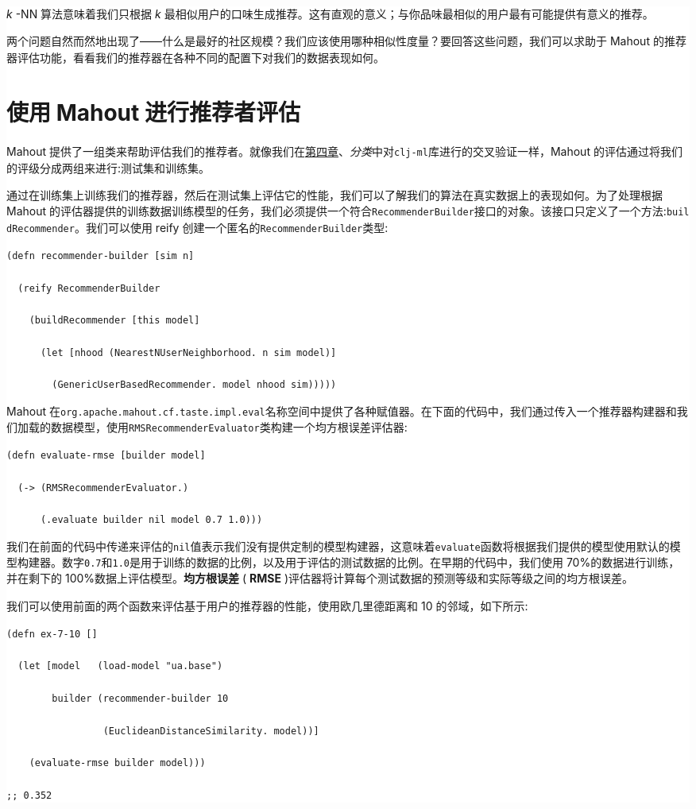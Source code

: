 *k* -NN 算法意味着我们只根据 *k* 最相似用户的口味生成推荐。这有直观的意义；与你品味最相似的用户最有可能提供有意义的推荐。

两个问题自然而然地出现了——什么是最好的社区规模？我们应该使用哪种相似性度量？要回答这些问题，我们可以求助于 Mahout 的推荐器评估功能，看看我们的推荐器在各种不同的配置下对我们的数据表现如何。

<title>Recommender evaluation with Mahout</title><link href="epub.css" rel="stylesheet" type="text/css"> 

# 使用 Mahout 进行推荐者评估

Mahout 提供了一组类来帮助评估我们的推荐者。就像我们在[第四章](ch04.html "Chapter 4. Classification")、*分类*中对`clj-ml`库进行的交叉验证一样，Mahout 的评估通过将我们的评级分成两组来进行:测试集和训练集。

通过在训练集上训练我们的推荐器，然后在测试集上评估它的性能，我们可以了解我们的算法在真实数据上的表现如何。为了处理根据 Mahout 的评估器提供的训练数据训练模型的任务，我们必须提供一个符合`RecommenderBuilder`接口的对象。该接口只定义了一个方法:`buildRecommender`。我们可以使用 reify 创建一个匿名的`RecommenderBuilder`类型:

```
(defn recommender-builder [sim n]

  (reify RecommenderBuilder

    (buildRecommender [this model]

      (let [nhood (NearestNUserNeighborhood. n sim model)]

        (GenericUserBasedRecommender. model nhood sim)))))
```

Mahout 在`org.apache.mahout.cf.taste.impl.eval`名称空间中提供了各种赋值器。在下面的代码中，我们通过传入一个推荐器构建器和我们加载的数据模型，使用`RMSRecommenderEvaluator`类构建一个均方根误差评估器:

```
(defn evaluate-rmse [builder model]

  (-> (RMSRecommenderEvaluator.)

      (.evaluate builder nil model 0.7 1.0)))
```

我们在前面的代码中传递来评估的`nil`值表示我们没有提供定制的模型构建器，这意味着`evaluate`函数将根据我们提供的模型使用默认的模型构建器。数字`0.7`和`1.0`是用于训练的数据的比例，以及用于评估的测试数据的比例。在早期的代码中，我们使用 70%的数据进行训练，并在剩下的 100%数据上评估模型。**均方根误差** ( **RMSE** )评估器将计算每个测试数据的预测等级和实际等级之间的均方根误差。

我们可以使用前面的两个函数来评估基于用户的推荐器的性能，使用欧几里德距离和 10 的邻域，如下所示:

```
(defn ex-7-10 []

  (let [model   (load-model "ua.base")

        builder (recommender-builder 10

                 (EuclideanDistanceSimilarity. model))]

    (evaluate-rmse builder model)))

;; 0.352
```
